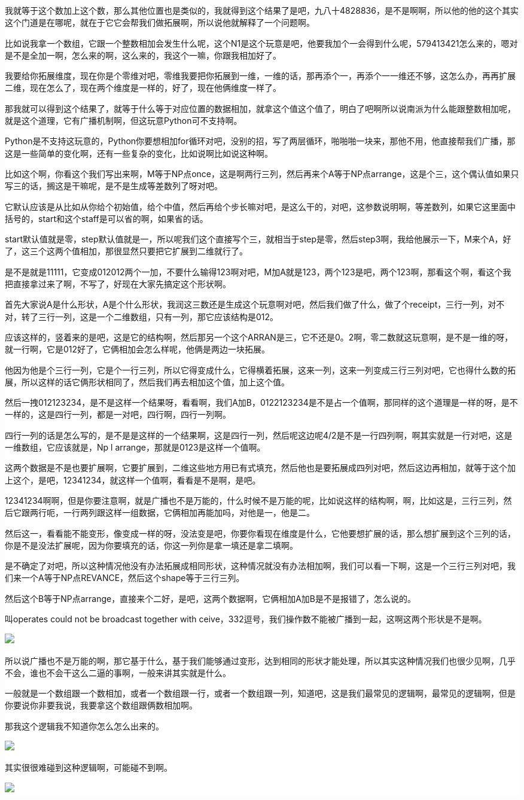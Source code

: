 我就等于这个数加上这个数，那么其他位置也是类似的，我就得到这个结果了是吧，九八十4828836，是不是啊啊，所以他的他的这个其实这个门道是在哪呢，就在于它它会帮我们做拓展啊，所以说他就解释了一个问题啊。

比如说我拿一个数组，它跟一个整数相加会发生什么呢，这个N1是这个玩意是吧，他要我加个一会得到什么呢，579413421怎么来的，嗯对是不是全加一啊，怎么来的啊，这么来的，我这个一嘛，你跟我相加好了。

我要给你拓展维度，现在你是个零维对吧，零维我要把你拓展到一维，一维的话，那再添个一，再添个一一维还不够，这怎么办，再再扩展二维，现在怎么了，现在两个维度是一样的，好了，现在他俩维度一样了。

那我就可以得到这个结果了，就等于什么等于对应位置的数据相加，就拿这个值这个值了，明白了吧啊所以说南派为什么能跟整数相加呢，就是这个道理，它有广播机制啊，但这玩意Python可不支持啊。

Python是不支持这玩意的，Python你要想相加for循环对吧，没别的招，写了两层循环，啪啪啪一块来，那他不用，他直接帮我们广播，那这是一些简单的变化啊，还有一些复杂的变化，比如说啊比如说这种啊。

比如这个啊，你看这个我们写出来啊，M等于NP点once，这是啊两行三列，然后再来个A等于NP点arrange，这是个三，这个偶认值如果只写三的话，搁这是干嘛呢，是不是生成等差数列了呀对吧。

它默认应该是从比如从你给个初始值，给个中值，然后再给个步长嘛对吧，是这么干的，对吧，这参数说明啊，等差数列，如果它这里面中括号的，start和这个staff是可以省的啊，如果省的话。

start默认值就是零，step默认值就是一，所以呢我们这个直接写个三，就相当于step是零，然后step3啊，我给他展示一下，M来个A，好了，这三个这两个值相加，那很显然只要把它扩展到二维就行了。

是不是就是11111，它变成012012两个一加，不要什么输得123啊对吧，M加A就是123，两个123是吧，两个123啊，那看这个啊，看这个我把直接拿过来了啊，不写了，好现在大家先搞定这个形状啊。

首先大家说A是什么形状，A是个什么形状，我润这三数还是生成这个玩意啊对吧，然后我们做了什么，做了个receipt，三行一列，对不对，转了三行一列，这是一个二维数组，只有一列，那它应该结构是012。

应该这样的，竖着来的是吧，这是它的结构啊，然后那另一个这个ARRAN是三，它不还是0。2啊，零二数就这玩意啊，是不是一维的呀，就一行啊，它是012好了，它俩相加会怎么样呢，他俩是两边一块拓展。

他因为他是个三行一列，它是个一行三列，所以它得变成什么，它得横着拓展，这来一列，这来一列变成三行三列对吧，它也得什么数的拓展，所以这样的话它俩形状相同了，然后我们再去相加这个值，加上这个值。

然后一拽012123234，是不是这样一个结果呀，看看啊，我们A加B，0122123234是不是占一个值啊，那同样的这个道理是一样的呀，是不一样的，这是四行一列，都是一对吧，四行啊，四行一列啊。

四行一列的话是怎么写的，是不是是这样的一个结果啊，这是四行一列，然后呢这边呢4/2是不是一行四列啊，啊其实就是一行对吧，这是一维数组，它应该就是，Np l arrange，那就是0123是这样一个值啊。

这两个数据是不是也要扩展啊，它要扩展到，二维这些地方用已有式填充，然后他也是要拓展成四列对吧，然后这边再相加，就等于这个加上这个，是吧，12341234，就这样一个值啊，看看是不是啊，是吧。

12341234啊啊，但是你要注意啊，就是广播也不是万能的，什么时候不是万能的呢，比如说这样的结构啊，啊，比如这是，三行三列，然后它跟两行呃，一行两列跟这样一组数据，它俩相加再能加吗，对他是一，他是二。

然后这一，看看能不能变形，像变成一样的呀，没法变是吧，你要你看现在维度是什么，它他要想扩展的话，那么想扩展到这个三列的话，你是不是没法扩展呢，因为你要填充的话，你这一列你是拿一填还是拿二填啊。

是不确定了对吧，所以这种情况他没有办法拓展成相同形状，这种情况就没有办法相加啊，我们可以看一下啊，这是一个三行三列对吧，我们来一个A等于NP点REVANCE，然后这个shape等于三行三列。

然后这个B等于NP点arrange，直接来个二好，是吧，这两个数据啊，它俩相加A加B是不是报错了，怎么说的。

叫operates could not be broadcast together with ceive，332逗号，我们操作数不能被广播到一起，这啊这两个形状是不是啊。



![](img/3b10130705cc82fa26476d82a5fc71a3_21.png)

所以说广播也不是万能的啊，那它基于什么，基于我们能够通过变形，达到相同的形状才能处理，所以其实这种情况我们也很少见啊，几乎不会，谁也不会干这么二逼的事啊，一般来讲其实就是什么。

一般就是一个数组跟一个数相加，或者一个数组跟一行，或者一个数组跟一列，知道吧，这是我们最常见的逻辑啊，最常见的逻辑啊，但是你要说你非要我说，我要拿这个数组跟俩数相加啊。

那我这个逻辑我不知道你怎么怎么出来的。

![](img/3b10130705cc82fa26476d82a5fc71a3_23.png)

其实很很难碰到这种逻辑啊，可能碰不到啊。

![](img/3b10130705cc82fa26476d82a5fc71a3_25.png)